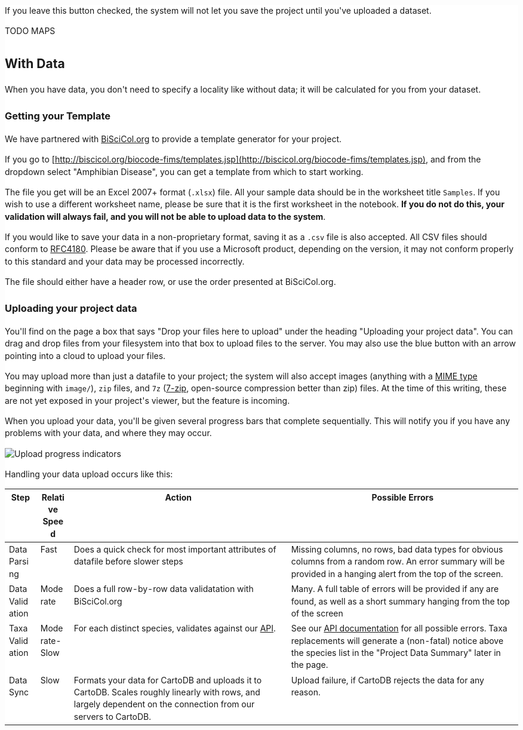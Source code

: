 If you leave this button checked, the system will not let you save the project until you've uploaded a dataset.

TODO MAPS

## With Data

When you have data, you don't need to specify a locality like without data; it will be calculated for you from your dataset.

### Getting your Template

We have partnered with [BiSciCol.org](http://biscicol.org) to provide a template generator for your project.

If you go to [http://biscicol.org/biocode-fims/templates.jsp](http://biscicol.org/biocode-fims/templates.jsp), and from the dropdown select "Amphibian Disease", you can get a template from which to start working.

The file you get will be an Excel 2007+ format (`.xlsx`) file. All your sample data should be in the worksheet title `Samples`. If you wish to use a different worksheet name, please be sure that it is the first worksheet in the notebook. **If you do not do this, your validation will always fail, and you will not be able to upload data to the system**.

If you would like to save your data in a non-proprietary format, saving it as a `.csv` file is also accepted. All CSV files should conform to [RFC4180](https://tools.ietf.org/html/rfc4180). Please be aware that if you use a Microsoft product, depending on the version, it may not conform properly to this standard and your data may be processed incorrectly.

The file should either have a header row, or use the order presented at BiSciCol.org.

### Uploading your project data

You'll find on the page a box that says "Drop your files here to upload" under the heading "Uploading your project data". You can drag and drop files from your filesystem into that box to upload files to the server. You may also use the blue button with an arrow pointing into a cloud to upload your files.

You may upload more than just a datafile to your project; the system will also accept images (anything with a [MIME type](https://en.wikipedia.org/wiki/Media_type) beginning with `image/`), `zip` files, and `7z` ([7-zip](https://en.wikipedia.org/wiki/7-Zip), open-source compression better than zip) files. At the time of this writing, these are not yet exposed in your project's viewer, but the feature is incoming.

When you upload your data, you'll be given several progress bars that complete sequentially. This will notify you if you have any problems with your data, and where they may occur.

![Upload progress indicators][upload_progress]

Handling your data upload occurs like this:

| Step | Relative Speed | Action | Possible Errors |
|------|----------------|--------|-----------------|
| Data Parsing | Fast | Does a quick check for most important attributes of datafile before slower steps | Missing columns, no rows, bad data types for obvious columns from a random row. An error summary will be provided in a hanging alert from the top of the screen. |
| Data Validation | Moderate | Does a full row-by-row data validatation with BiSciCol.org | Many. A full table of errors will be provided if any are found, as well as a short summary hanging from the top of the screen |
| Taxa Validation | Moderate-Slow | For each distinct species, validates against our [API](https://amphibian-disease-tracker.readthedocs.org/en/latest/APIs/#validating-updating-taxa). | See our [API documentation](https://amphibian-disease-tracker.readthedocs.org/en/latest/APIs/#validating-updating-taxa) for all possible errors. Taxa replacements will generate a (non-fatal) notice above the species list in the "Project Data Summary" later in the page. |
| Data Sync | Slow | Formats your data for CartoDB and uploads it to CartoDB. Scales roughly linearly with rows, and largely dependent on the connection from our servers to CartoDB. | Upload failure, if CartoDB rejects the data for any reason. |


[login_page]: https://amphibiandisease.org/assets/documentation/login_page.png "The administrative login page"
[creation_page]: https://amphibiandisease.org/assets/documentation/creation_page.png "The user creation page"
[password_requirements]: https://amphibiandisease.org/assets/documentation/password.png "Password requirements block"
[admin_page_unverified]: https://amphibiandisease.org/assets/documentation/dummy.png "The administration view when unverified"
[admin_page]: https://amphibiandisease.org/assets/documentation/admin.png "The verified user administrative dashboard"
[projects_creation_page]: https://amphibiandisease.org/assets/documentation/proj_creation.png "Project creation view"
[upload_progress]: https://amphibiandisease.org/assets/documentation/upload.png "Upload progress indicators"
[bad_data_error_validation]: https://amphibiandisease.org/assets/documentation/badval.png "Example table shown for a FIMS error"
[map_building]: https://amphibiandisease.org/assets/documentation/mapbuilder.png "Map builder interface"
[dataset_ark]: https://amphibiandisease.org/assets/documentation/d_ark.png "ARK resolving to a dataset"
